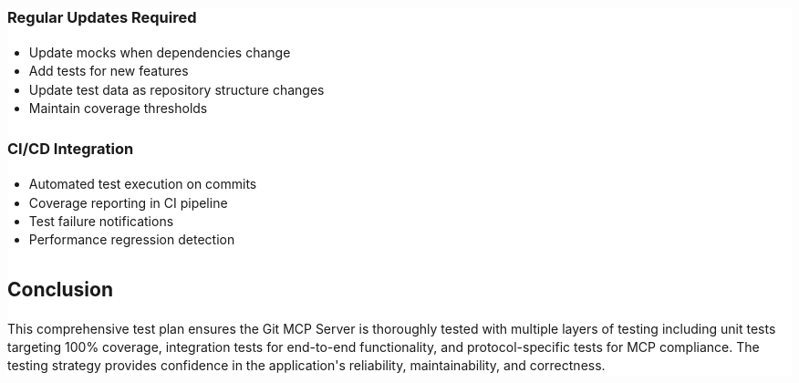 ### Regular Updates Required
- Update mocks when dependencies change
- Add tests for new features
- Update test data as repository structure changes
- Maintain coverage thresholds

### CI/CD Integration
- Automated test execution on commits
- Coverage reporting in CI pipeline
- Test failure notifications
- Performance regression detection

## Conclusion

This comprehensive test plan ensures the Git MCP Server is thoroughly tested with multiple layers of testing including unit tests targeting 100% coverage, integration tests for end-to-end functionality, and protocol-specific tests for MCP compliance. The testing strategy provides confidence in the application's reliability, maintainability, and correctness.
